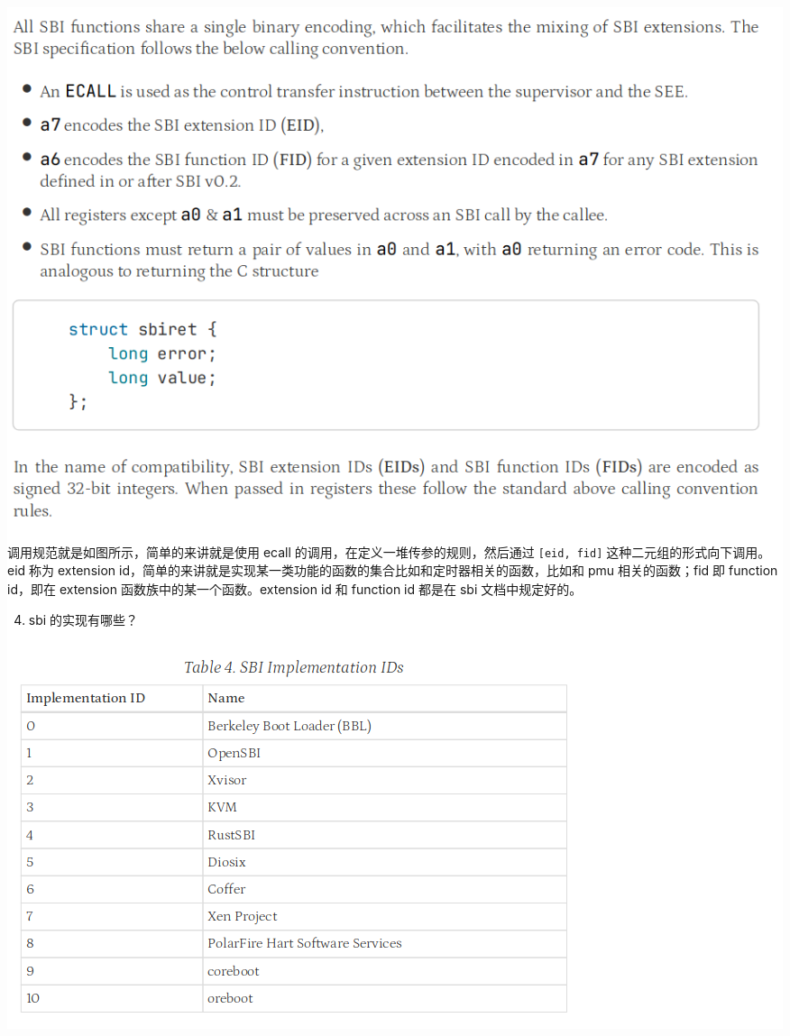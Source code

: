 ![call-convention](./images/sbi/call-convention.png)

调用规范就是如图所示，简单的来讲就是使用 ecall 的调用，在定义一堆传参的规则，然后通过 `[eid, fid]` 这种二元组的形式向下调用。eid 称为 extension id，简单的来讲就是实现某一类功能的函数的集合比如和定时器相关的函数，比如和 pmu 相关的函数；fid 即 function id，即在 extension 函数族中的某一个函数。extension id 和 function id 都是在 sbi 文档中规定好的。

4. sbi 的实现有哪些？

![sbi impl](./images/sbi/sbi-impl.png)
